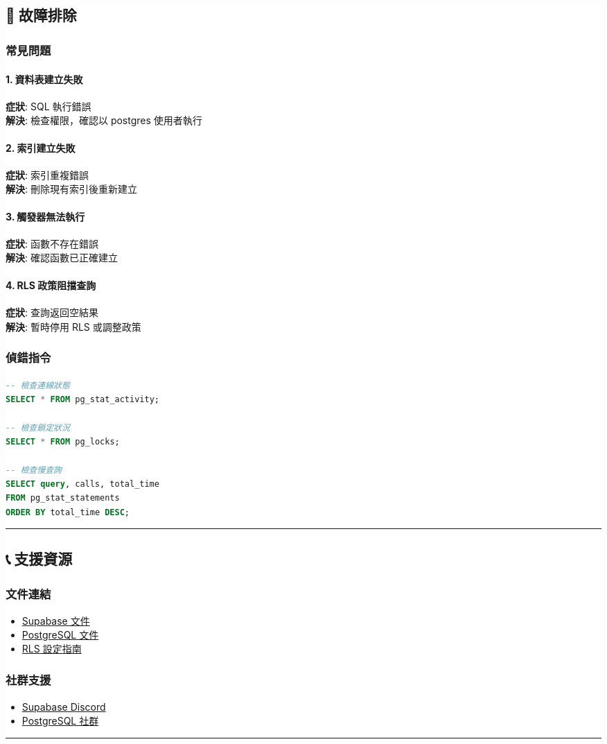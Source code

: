 
## 🚨 故障排除

### 常見問題

#### 1. 資料表建立失敗
**症狀**: SQL 執行錯誤  
**解決**: 檢查權限，確認以 postgres 使用者執行

#### 2. 索引建立失敗
**症狀**: 索引重複錯誤  
**解決**: 刪除現有索引後重新建立

#### 3. 觸發器無法執行
**症狀**: 函數不存在錯誤  
**解決**: 確認函數已正確建立

#### 4. RLS 政策阻擋查詢
**症狀**: 查詢返回空結果  
**解決**: 暫時停用 RLS 或調整政策

### 偵錯指令
```sql
-- 檢查連線狀態
SELECT * FROM pg_stat_activity;

-- 檢查鎖定狀況
SELECT * FROM pg_locks;

-- 檢查慢查詢
SELECT query, calls, total_time 
FROM pg_stat_statements 
ORDER BY total_time DESC;
```

---

## 📞 支援資源

### 文件連結
- [Supabase 文件](https://supabase.com/docs)
- [PostgreSQL 文件](https://www.postgresql.org/docs/)
- [RLS 設定指南](https://supabase.com/docs/guides/auth/row-level-security)

### 社群支援
- [Supabase Discord](https://discord.supabase.com/)
- [PostgreSQL 社群](https://www.postgresql.org/community/)

---
